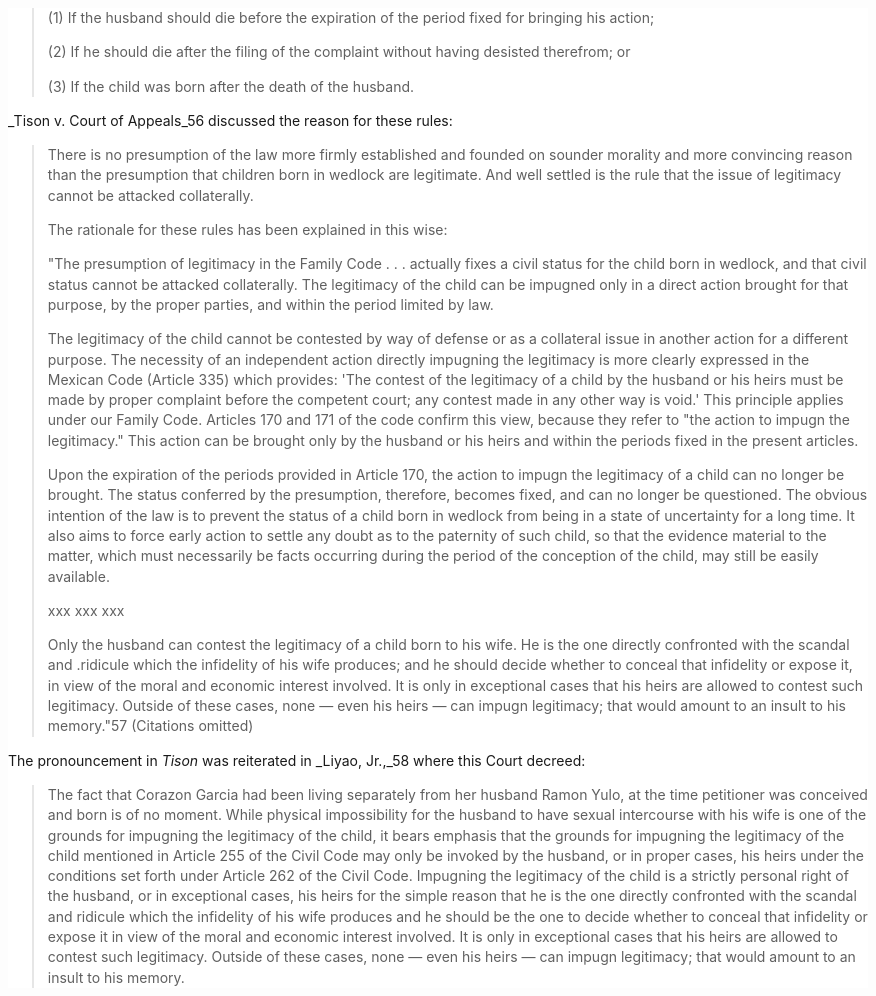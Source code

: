 > (1) If the husband should die before the expiration of the period fixed for bringing his action;
> 
> (2) If he should die after the filing of the complaint without having desisted therefrom; or
> 
> (3) If the child was born after the death of the husband.

_Tison v. Court of Appeals_56 discussed the reason for these rules:

> There is no presumption of the law more firmly established and founded on sounder morality and more convincing reason than the presumption that children born in wedlock are legitimate. And well settled is the rule that the issue of legitimacy cannot be attacked collaterally.
> 
> The rationale for these rules has been explained in this wise:
> 
> "The presumption of legitimacy in the Family Code . . . actually fixes a civil status for the child born in wedlock, and that civil status cannot be attacked collaterally. The legitimacy of the child can be impugned only in a direct action brought for that purpose, by the proper parties, and within the period limited by law.
> 
> The legitimacy of the child cannot be contested by way of defense or as a collateral issue in another action for a different purpose. The necessity of an independent action directly impugning the legitimacy is more clearly expressed in the Mexican Code (Article 335) which provides: 'The contest of the legitimacy of a child by the husband or his heirs must be made by proper complaint before the competent court; any contest made in any other way is void.' This principle applies under our Family Code. Articles 170 and 171 of the code confirm this view, because they refer to "the action to impugn the legitimacy." This action can be brought only by the husband or his heirs and within the periods fixed in the present articles.
> 
> Upon the expiration of the periods provided in Article 170, the action to impugn the legitimacy of a child can no longer be brought. The status conferred by the presumption, therefore, becomes fixed, and can no longer be questioned. The obvious intention of the law is to prevent the status of a child born in wedlock from being in a state of uncertainty for a long time. It also aims to force early action to settle any doubt as to the paternity of such child, so that the evidence material to the matter, which must necessarily be facts occurring during the period of the conception of the child, may still be easily available.
> 
> xxx xxx xxx
> 
> Only the husband can contest the legitimacy of a child born to his wife. He is the one directly confronted with the scandal and .ridicule which the infidelity of his wife produces; and he should decide whether to conceal that infidelity or expose it, in view of the moral and economic interest involved. It is only in exceptional cases that his heirs are allowed to contest such legitimacy. Outside of these cases, none — even his heirs — can impugn legitimacy; that would amount to an insult to his memory."57 (Citations omitted)

The pronouncement in _Tison_ was reiterated in _Liyao, Jr.,_58 where this Court decreed:

> The fact that Corazon Garcia had been living separately from her husband Ramon Yulo, at the time petitioner was conceived and born is of no moment. While physical impossibility for the husband to have sexual intercourse with his wife is one of the grounds for impugning the legitimacy of the child, it bears emphasis that the grounds for impugning the legitimacy of the child mentioned in Article 255 of the Civil Code may only be invoked by the husband, or in proper cases, his heirs under the conditions set forth under Article 262 of the Civil Code. Impugning the legitimacy of the child is a strictly personal right of the husband, or in exceptional cases, his heirs for the simple reason that he is the one directly confronted with the scandal and ridicule which the infidelity of his wife produces and he should be the one to decide whether to conceal that infidelity or expose it in view of the moral and economic interest involved. It is only in exceptional cases that his heirs are allowed to contest such legitimacy. Outside of these cases, none — even his heirs — can impugn legitimacy; that would amount to an insult to his memory.
> 